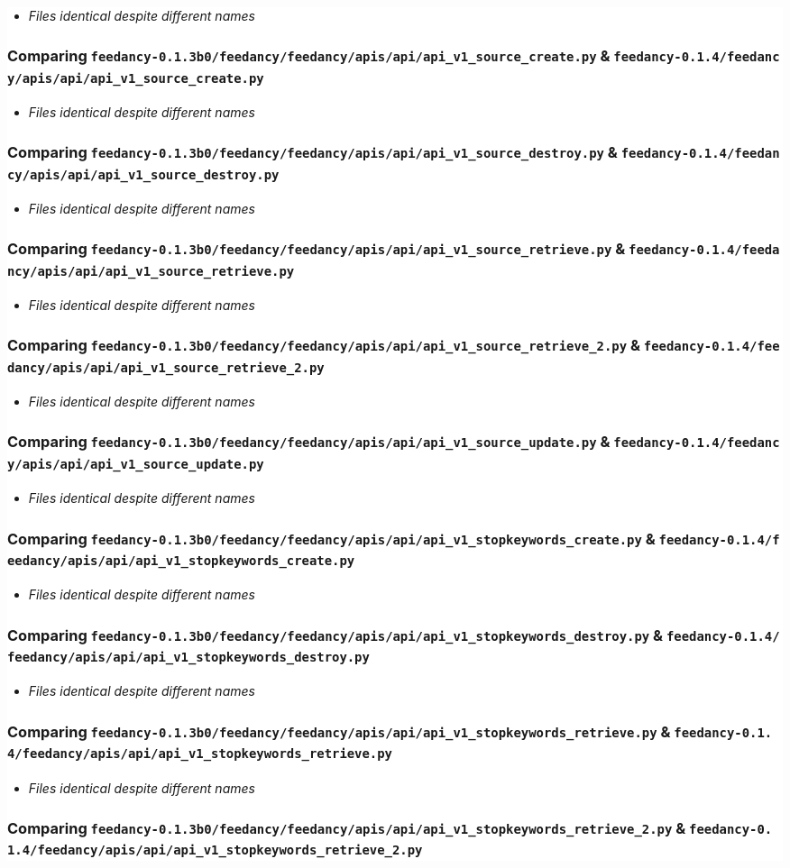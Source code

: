  * *Files identical despite different names*

### Comparing `feedancy-0.1.3b0/feedancy/feedancy/apis/api/api_v1_source_create.py` & `feedancy-0.1.4/feedancy/apis/api/api_v1_source_create.py`

 * *Files identical despite different names*

### Comparing `feedancy-0.1.3b0/feedancy/feedancy/apis/api/api_v1_source_destroy.py` & `feedancy-0.1.4/feedancy/apis/api/api_v1_source_destroy.py`

 * *Files identical despite different names*

### Comparing `feedancy-0.1.3b0/feedancy/feedancy/apis/api/api_v1_source_retrieve.py` & `feedancy-0.1.4/feedancy/apis/api/api_v1_source_retrieve.py`

 * *Files identical despite different names*

### Comparing `feedancy-0.1.3b0/feedancy/feedancy/apis/api/api_v1_source_retrieve_2.py` & `feedancy-0.1.4/feedancy/apis/api/api_v1_source_retrieve_2.py`

 * *Files identical despite different names*

### Comparing `feedancy-0.1.3b0/feedancy/feedancy/apis/api/api_v1_source_update.py` & `feedancy-0.1.4/feedancy/apis/api/api_v1_source_update.py`

 * *Files identical despite different names*

### Comparing `feedancy-0.1.3b0/feedancy/feedancy/apis/api/api_v1_stopkeywords_create.py` & `feedancy-0.1.4/feedancy/apis/api/api_v1_stopkeywords_create.py`

 * *Files identical despite different names*

### Comparing `feedancy-0.1.3b0/feedancy/feedancy/apis/api/api_v1_stopkeywords_destroy.py` & `feedancy-0.1.4/feedancy/apis/api/api_v1_stopkeywords_destroy.py`

 * *Files identical despite different names*

### Comparing `feedancy-0.1.3b0/feedancy/feedancy/apis/api/api_v1_stopkeywords_retrieve.py` & `feedancy-0.1.4/feedancy/apis/api/api_v1_stopkeywords_retrieve.py`

 * *Files identical despite different names*

### Comparing `feedancy-0.1.3b0/feedancy/feedancy/apis/api/api_v1_stopkeywords_retrieve_2.py` & `feedancy-0.1.4/feedancy/apis/api/api_v1_stopkeywords_retrieve_2.py`
